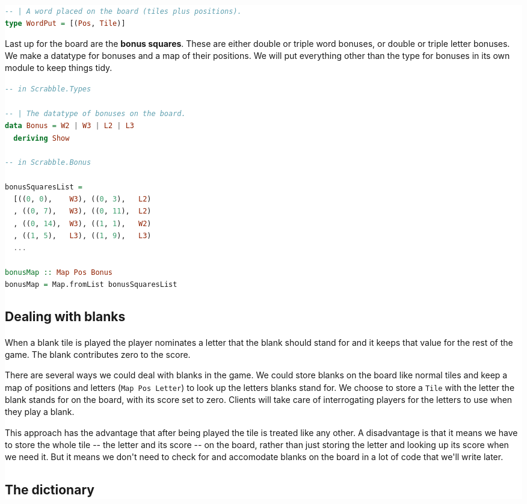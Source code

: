 ```haskell
-- | A word placed on the board (tiles plus positions).
type WordPut = [(Pos, Tile)]
```

Last up for the board are the **bonus squares**. These are either
double or triple word bonuses, or double or triple letter bonuses. We
make a datatype for bonuses and a map of their positions. We will put
everything other than the type for bonuses in its own module to keep
things tidy.

```haskell
-- in Scrabble.Types

-- | The datatype of bonuses on the board.
data Bonus = W2 | W3 | L2 | L3
  deriving Show

-- in Scrabble.Bonus

bonusSquaresList =
  [((0, 0),    W3), ((0, 3),   L2)
  , ((0, 7),   W3), ((0, 11),  L2)
  , ((0, 14),  W3), ((1, 1),   W2)
  , ((1, 5),   L3), ((1, 9),   L3)
  ...
  
bonusMap :: Map Pos Bonus
bonusMap = Map.fromList bonusSquaresList
```

## Dealing with blanks

When a blank tile is played the player nominates a letter that the blank should
stand for and it keeps that value for the rest of the game. The blank
contributes zero to the score.

There are several ways we could deal with blanks in the game. We could
store blanks on the board like normal tiles and keep a map of
positions and letters (`Map Pos Letter`) to look up the letters blanks
stand for. We choose to store a `Tile` with the letter the blank
stands for on the board, with its score set to zero. Clients will take
care of interrogating players for the letters to use when they play a
blank. 

This approach has the advantage that after being played the tile is
treated like any other. A disadvantage is that it means we have to
store the whole tile -- the letter and its score -- on the board,
rather than just storing the letter and looking up its score when we
need it. But it means we don't need to check for and accomodate blanks
on the board in a lot of code that we'll write later.


## The dictionary

